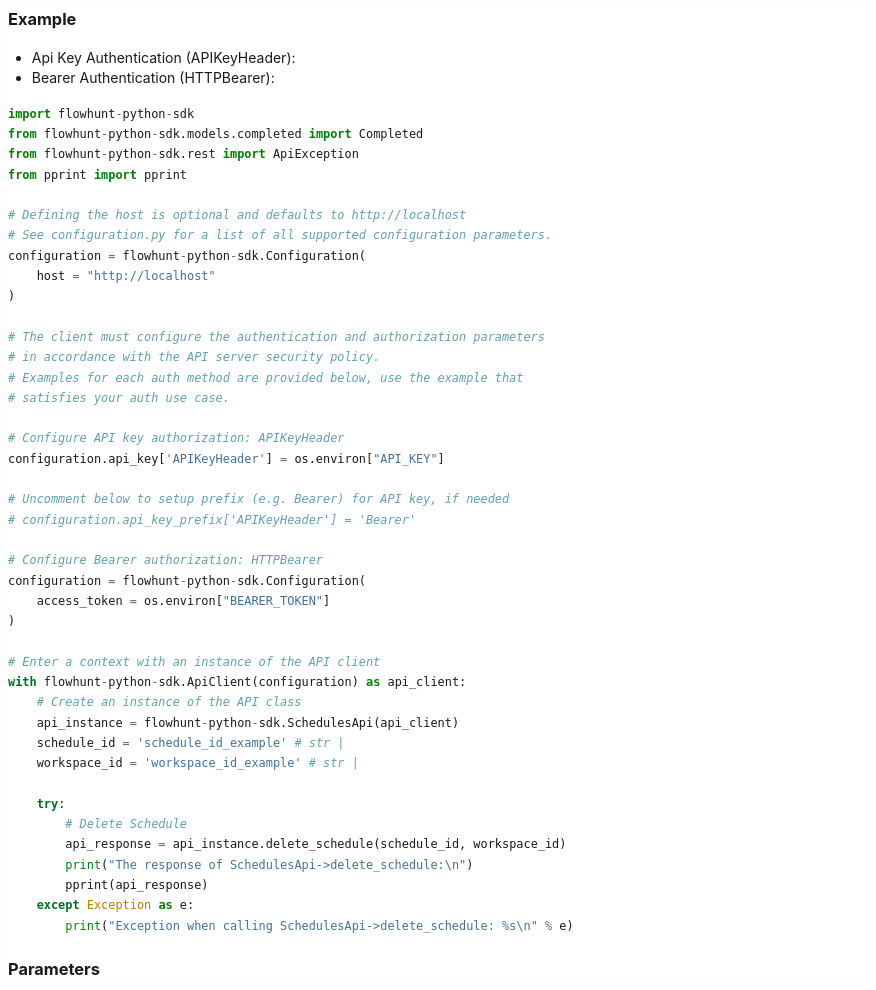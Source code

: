 ### Example

* Api Key Authentication (APIKeyHeader):
* Bearer Authentication (HTTPBearer):

```python
import flowhunt-python-sdk
from flowhunt-python-sdk.models.completed import Completed
from flowhunt-python-sdk.rest import ApiException
from pprint import pprint

# Defining the host is optional and defaults to http://localhost
# See configuration.py for a list of all supported configuration parameters.
configuration = flowhunt-python-sdk.Configuration(
    host = "http://localhost"
)

# The client must configure the authentication and authorization parameters
# in accordance with the API server security policy.
# Examples for each auth method are provided below, use the example that
# satisfies your auth use case.

# Configure API key authorization: APIKeyHeader
configuration.api_key['APIKeyHeader'] = os.environ["API_KEY"]

# Uncomment below to setup prefix (e.g. Bearer) for API key, if needed
# configuration.api_key_prefix['APIKeyHeader'] = 'Bearer'

# Configure Bearer authorization: HTTPBearer
configuration = flowhunt-python-sdk.Configuration(
    access_token = os.environ["BEARER_TOKEN"]
)

# Enter a context with an instance of the API client
with flowhunt-python-sdk.ApiClient(configuration) as api_client:
    # Create an instance of the API class
    api_instance = flowhunt-python-sdk.SchedulesApi(api_client)
    schedule_id = 'schedule_id_example' # str | 
    workspace_id = 'workspace_id_example' # str | 

    try:
        # Delete Schedule
        api_response = api_instance.delete_schedule(schedule_id, workspace_id)
        print("The response of SchedulesApi->delete_schedule:\n")
        pprint(api_response)
    except Exception as e:
        print("Exception when calling SchedulesApi->delete_schedule: %s\n" % e)
```



### Parameters
